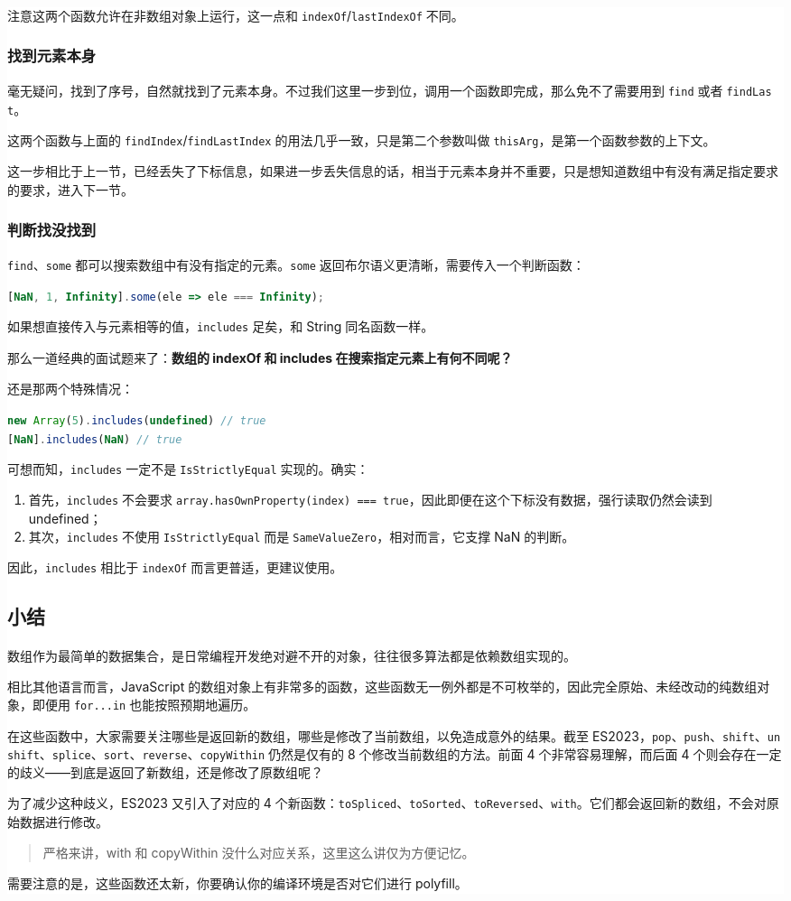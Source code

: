 注意这两个函数允许在非数组对象上运行，这一点和 `indexOf`/`lastIndexOf` 不同。


### 找到元素本身

毫无疑问，找到了序号，自然就找到了元素本身。不过我们这里一步到位，调用一个函数即完成，那么免不了需要用到 `find` 或者 `findLast`。

这两个函数与上面的 `findIndex`/`findLastIndex` 的用法几乎一致，只是第二个参数叫做 `thisArg`，是第一个函数参数的上下文。

这一步相比于上一节，已经丢失了下标信息，如果进一步丢失信息的话，相当于元素本身并不重要，只是想知道数组中有没有满足指定要求的要求，进入下一节。


### 判断找没找到

`find`、`some` 都可以搜索数组中有没有指定的元素。`some` 返回布尔语义更清晰，需要传入一个判断函数：

```js
[NaN, 1, Infinity].some(ele => ele === Infinity);
```

如果想直接传入与元素相等的值，`includes` 足矣，和 String 同名函数一样。

那么一道经典的面试题来了：**数组的 indexOf 和 includes 在搜索指定元素上有何不同呢？**

还是那两个特殊情况：

```js
new Array(5).includes(undefined) // true
[NaN].includes(NaN) // true
```

可想而知，`includes` 一定不是 `IsStrictlyEqual` 实现的。确实：

1.  首先，`includes` 不会要求 `array.hasOwnProperty(index) === true`，因此即便在这个下标没有数据，强行读取仍然会读到 undefined；
2.  其次，`includes` 不使用 `IsStrictlyEqual` 而是 `SameValueZero`，相对而言，它支撑 NaN 的判断。

因此，`includes` 相比于 `indexOf` 而言更普适，更建议使用。





## 小结

数组作为最简单的数据集合，是日常编程开发绝对避不开的对象，往往很多算法都是依赖数组实现的。

相比其他语言而言，JavaScript 的数组对象上有非常多的函数，这些函数无一例外都是不可枚举的，因此完全原始、未经改动的纯数组对象，即便用 `for...in` 也能按照预期地遍历。

在这些函数中，大家需要关注哪些是返回新的数组，哪些是修改了当前数组，以免造成意外的结果。截至 ES2023，`pop`、`push`、`shift`、`unshift`、`splice`、`sort`、`reverse`、`copyWithin` 仍然是仅有的 8 个修改当前数组的方法。前面 4 个非常容易理解，而后面 4 个则会存在一定的歧义——到底是返回了新数组，还是修改了原数组呢？

为了减少这种歧义，ES2023 又引入了对应的 4 个新函数：`toSpliced`、`toSorted`、`toReversed`、`with`。它们都会返回新的数组，不会对原始数据进行修改。

> 严格来讲，with 和 copyWithin 没什么对应关系，这里这么讲仅为方便记忆。

需要注意的是，这些函数还太新，你要确认你的编译环境是否对它们进行 polyfill。

